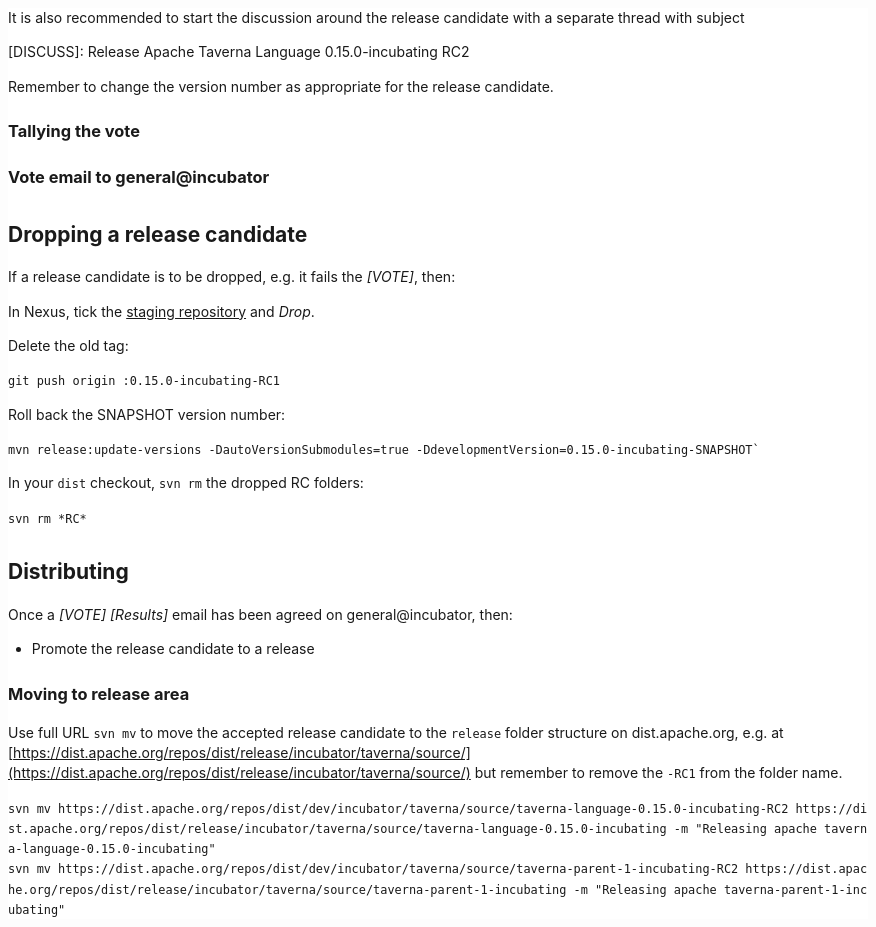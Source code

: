 It is also recommended to start the discussion around the release candidate with
a separate thread with subject  

[DISCUSS]: Release Apache Taverna Language 0.15.0-incubating RC2  

Remember to change the version number as appropriate for the release candidate.



### Tallying the vote

### Vote email to general@incubator


## Dropping a release candidate

If a release candidate is to be dropped, e.g. it fails the *[VOTE]*, then:

In Nexus, tick the [staging repository](https://repository.apache.org/#stagingRepositories) and *Drop*.

Delete the old tag:

    git push origin :0.15.0-incubating-RC1

Roll back the SNAPSHOT version number:

    mvn release:update-versions -DautoVersionSubmodules=true -DdevelopmentVersion=0.15.0-incubating-SNAPSHOT`

In your `dist` checkout, `svn rm` the dropped RC folders:

    svn rm *RC*


## Distributing

Once a *[VOTE] [Results]* email has been agreed on general@incubator,
then:

* Promote the release candidate to a release

### Moving to release area


Use full URL `svn mv` to move the accepted release candidate
to the `release` folder structure on dist.apache.org,
e.g. at
[https://dist.apache.org/repos/dist/release/incubator/taverna/source/](https://dist.apache.org/repos/dist/release/incubator/taverna/source/)
but remember to remove the `-RC1` from the folder name.

    svn mv https://dist.apache.org/repos/dist/dev/incubator/taverna/source/taverna-language-0.15.0-incubating-RC2 https://dist.apache.org/repos/dist/release/incubator/taverna/source/taverna-language-0.15.0-incubating -m "Releasing apache taverna-language-0.15.0-incubating"
    svn mv https://dist.apache.org/repos/dist/dev/incubator/taverna/source/taverna-parent-1-incubating-RC2 https://dist.apache.org/repos/dist/release/incubator/taverna/source/taverna-parent-1-incubating -m "Releasing apache taverna-parent-1-incubating"
